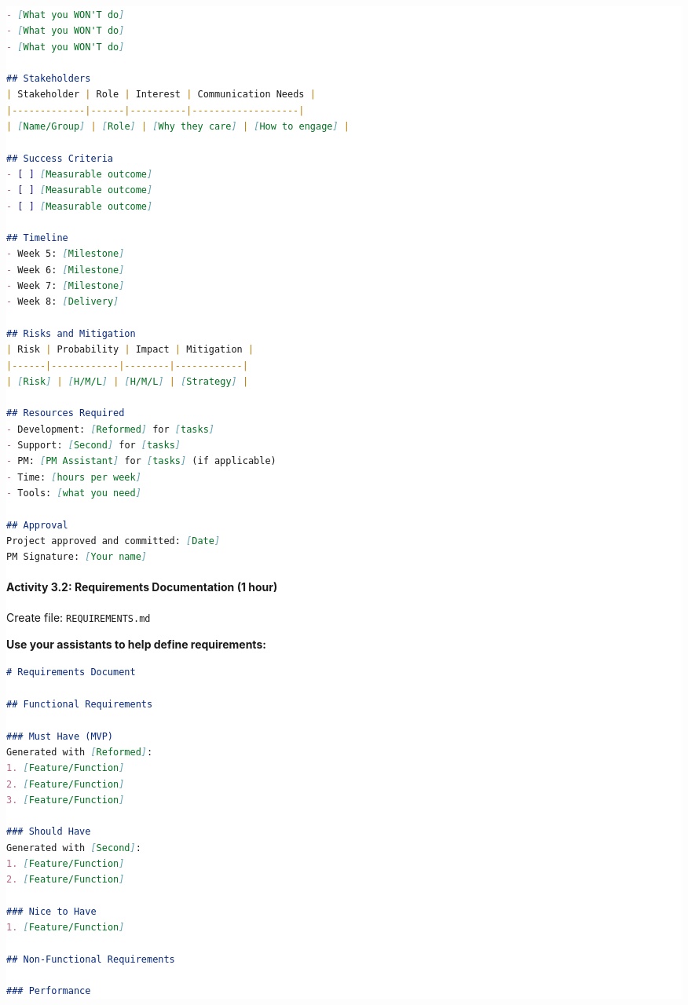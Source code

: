 ```markdown
- [What you WON'T do]
- [What you WON'T do]
- [What you WON'T do]

## Stakeholders
| Stakeholder | Role | Interest | Communication Needs |
|-------------|------|----------|-------------------|
| [Name/Group] | [Role] | [Why they care] | [How to engage] |

## Success Criteria
- [ ] [Measurable outcome]
- [ ] [Measurable outcome]
- [ ] [Measurable outcome]

## Timeline
- Week 5: [Milestone]
- Week 6: [Milestone]
- Week 7: [Milestone]
- Week 8: [Delivery]

## Risks and Mitigation
| Risk | Probability | Impact | Mitigation |
|------|------------|--------|------------|
| [Risk] | [H/M/L] | [H/M/L] | [Strategy] |

## Resources Required
- Development: [Reformed] for [tasks]
- Support: [Second] for [tasks]
- PM: [PM Assistant] for [tasks] (if applicable)
- Time: [hours per week]
- Tools: [what you need]

## Approval
Project approved and committed: [Date]
PM Signature: [Your name]
```

#### Activity 3.2: Requirements Documentation (1 hour)

Create file: `REQUIREMENTS.md`

**Use your assistants to help define requirements:**

```markdown
# Requirements Document

## Functional Requirements

### Must Have (MVP)
Generated with [Reformed]:
1. [Feature/Function]
2. [Feature/Function]
3. [Feature/Function]

### Should Have
Generated with [Second]:
1. [Feature/Function]
2. [Feature/Function]

### Nice to Have
1. [Feature/Function]

## Non-Functional Requirements

### Performance
```